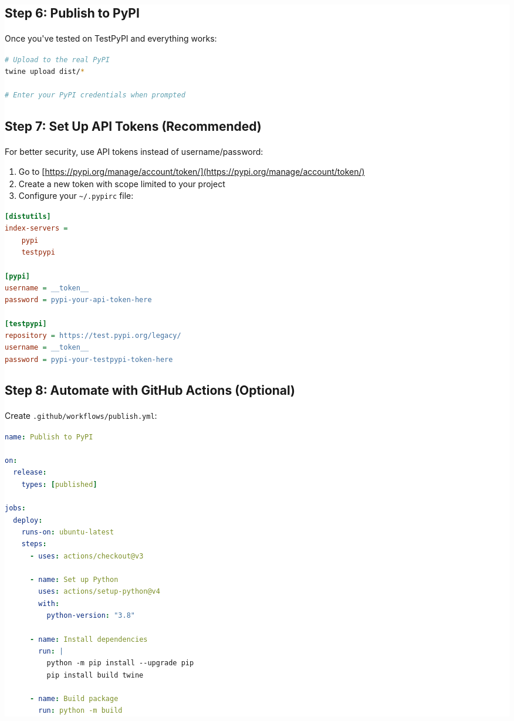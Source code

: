 ## Step 6: Publish to PyPI

Once you've tested on TestPyPI and everything works:

```bash
# Upload to the real PyPI
twine upload dist/*

# Enter your PyPI credentials when prompted
```

## Step 7: Set Up API Tokens (Recommended)

For better security, use API tokens instead of username/password:

1. Go to
   [https://pypi.org/manage/account/token/](https://pypi.org/manage/account/token/)
2. Create a new token with scope limited to your project
3. Configure your `~/.pypirc` file:

```ini
[distutils]
index-servers =
    pypi
    testpypi

[pypi]
username = __token__
password = pypi-your-api-token-here

[testpypi]
repository = https://test.pypi.org/legacy/
username = __token__
password = pypi-your-testpypi-token-here
```

## Step 8: Automate with GitHub Actions (Optional)

Create `.github/workflows/publish.yml`:

```yaml
name: Publish to PyPI

on:
  release:
    types: [published]

jobs:
  deploy:
    runs-on: ubuntu-latest
    steps:
      - uses: actions/checkout@v3

      - name: Set up Python
        uses: actions/setup-python@v4
        with:
          python-version: "3.8"

      - name: Install dependencies
        run: |
          python -m pip install --upgrade pip
          pip install build twine

      - name: Build package
        run: python -m build
```